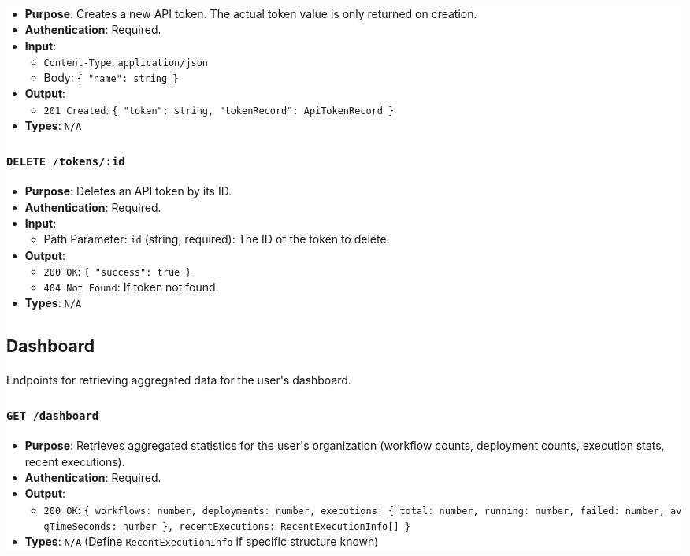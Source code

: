 - **Purpose**: Creates a new API token. The actual token value is only returned on creation.
- **Authentication**: Required.
- **Input**:
  - `Content-Type`: `application/json`
  - Body: `{ "name": string }`
- **Output**:
  - `201 Created`: `{ "token": string, "tokenRecord": ApiTokenRecord }`
- **Types**: `N/A`

### `DELETE /tokens/:id`

- **Purpose**: Deletes an API token by its ID.
- **Authentication**: Required.
- **Input**:
  - Path Parameter: `id` (string, required): The ID of the token to delete.
- **Output**:
  - `200 OK`: `{ "success": true }`
  - `404 Not Found`: If token not found.
- **Types**: `N/A`

## Dashboard

Endpoints for retrieving aggregated data for the user's dashboard.

### `GET /dashboard`

- **Purpose**: Retrieves aggregated statistics for the user's organization (workflow counts, deployment counts, execution stats, recent executions).
- **Authentication**: Required.
- **Output**:
  - `200 OK`: `{ workflows: number, deployments: number, executions: { total: number, running: number, failed: number, avgTimeSeconds: number }, recentExecutions: RecentExecutionInfo[] }`
- **Types**: `N/A` (Define `RecentExecutionInfo` if specific structure known)
